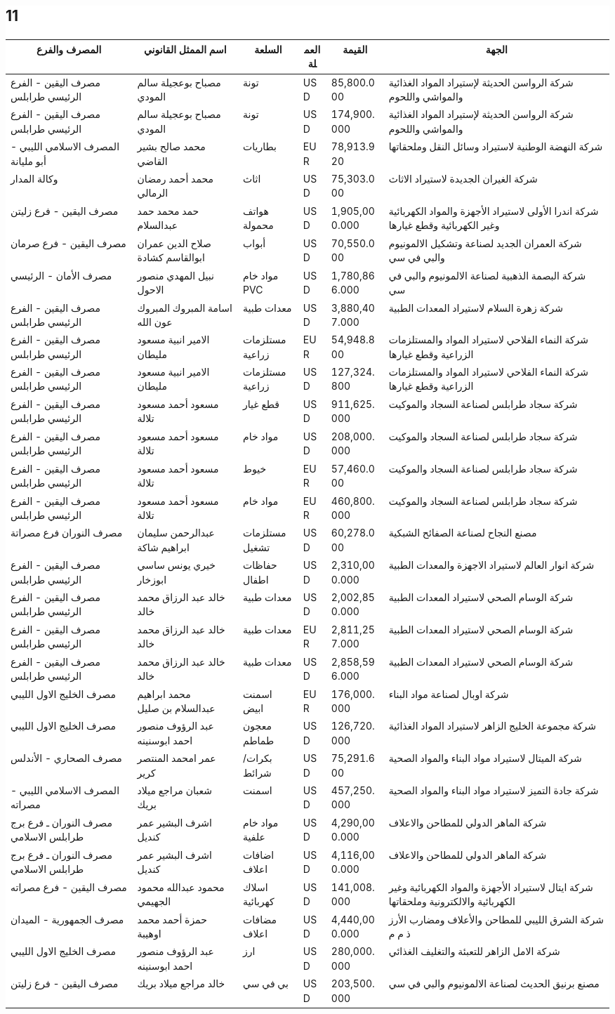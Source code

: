 11
---

| المصرف والفرع | اسم الممثل القانوني | السلعة | العملة | القيمة | الجهة |
|---------------|---------------------|--------|--------|--------|-------|
| مصرف اليقين - الفرع الرئيسي طرابلس | مصباح بوعجيلة سالم المودي | تونة | USD | 85,800.000 | شركة الرواسن الحديثة لإستيراد المواد الغذائية والمواشي واللحوم |
| مصرف اليقين - الفرع الرئيسي طرابلس | مصباح بوعجيلة سالم المودي | تونة | USD | 174,900.000 | شركة الرواسن الحديثة لإستيراد المواد الغذائية والمواشي واللحوم |
| المصرف الاسلامي الليبي - أبو مليانة | محمد صالح بشير القاضي | بطاريات | EUR | 78,913.920 | شركة النهضة الوطنية لاستيراد وسائل النقل وملحقاتها |
| وكالة المدار | محمد أحمد رمضان الرمالي | اثاث | USD | 75,303.000 | شركة الغيران الجديدة لاستيراد الاثاث |
| مصرف اليقين - فرع زليتن | حمد محمد حمد عبدالسلام | هواتف محمولة | USD | 1,905,000.000 | شركة اندرا الأولى لاستيراد الأجهزة والمواد الكهربائية وغير الكهربائية وقطع غيارها |
| مصرف اليقين - فرع صرمان | صلاح الدين عمران ابوالقاسم كشادة | أبواب | USD | 70,550.000 | شركة العمران الجديد لصناعة وتشكيل الالمونيوم والبي في سي |
| مصرف الأمان - الرئيسي | نبيل المهدي منصور الاحول | مواد خام PVC | USD | 1,780,866.000 | شركة البصمة الذهبية لصناعة الالمونيوم والبي في سي |
| مصرف اليقين - الفرع الرئيسي طرابلس | اسامة المبروك المبروك عون الله | معدات طبية | USD | 3,880,407.000 | شركة زهرة السلام لاستيراد المعدات الطبية |
| مصرف اليقين - الفرع الرئيسي طرابلس | الامير انبية مسعود مليطان | مستلزمات زراعية | EUR | 54,948.800 | شركة النماء الفلاحي لاستيراد المواد والمستلزمات الزراعية وقطع غيارها |
| مصرف اليقين - الفرع الرئيسي طرابلس | الامير انبية مسعود مليطان | مستلزمات زراعية | USD | 127,324.800 | شركة النماء الفلاحي لاستيراد المواد والمستلزمات الزراعية وقطع غيارها |
| مصرف اليقين - الفرع الرئيسي طرابلس | مسعود أحمد مسعود تلالة | قطع غيار | USD | 911,625.000 | شركة سجاد طرابلس لصناعة السجاد والموكيت |
| مصرف اليقين - الفرع الرئيسي طرابلس | مسعود أحمد مسعود تلالة | مواد خام | USD | 208,000.000 | شركة سجاد طرابلس لصناعة السجاد والموكيت |
| مصرف اليقين - الفرع الرئيسي طرابلس | مسعود أحمد مسعود تلالة | خيوط | EUR | 57,460.000 | شركة سجاد طرابلس لصناعة السجاد والموكيت |
| مصرف اليقين - الفرع الرئيسي طرابلس | مسعود أحمد مسعود تلالة | مواد خام | EUR | 460,800.000 | شركة سجاد طرابلس لصناعة السجاد والموكيت |
| مصرف النوران فرع مصراتة | عبدالرحمن سليمان ابراهيم شاكة | مستلزمات تشغيل | USD | 60,278.000 | مصنع النجاح لصناعة الصفائح الشبكية |
| مصرف اليقين - الفرع الرئيسي طرابلس | خيري يونس ساسي ابوزخار | حفاظات اطفال | USD | 2,310,000.000 | شركة انوار العالم لاستيراد الاجهزة والمعدات الطبية |
| مصرف اليقين - الفرع الرئيسي طرابلس | خالد عبد الرزاق محمد خالد | معدات طبية | USD | 2,002,850.000 | شركة الوسام الصحي لاستيراد المعدات الطبية |
| مصرف اليقين - الفرع الرئيسي طرابلس | خالد عبد الرزاق محمد خالد | معدات طبية | EUR | 2,811,257.000 | شركة الوسام الصحي لاستيراد المعدات الطبية |
| مصرف اليقين - الفرع الرئيسي طرابلس | خالد عبد الرزاق محمد خالد | معدات طبية | USD | 2,858,596.000 | شركة الوسام الصحي لاستيراد المعدات الطبية |
| مصرف الخليج الاول الليبي | محمد ابراهيم عبدالسلام بن صليل | اسمنت ابيض | EUR | 176,000.000 | شركة اوبال لصناعة مواد البناء |
| مصرف الخليج الاول الليبي | عبد الرؤوف منصور احمد ابوسنينه | معجون طماطم | USD | 126,720.000 | شركة مجموعة الخليج الزاهر لاستيراد المواد الغذائية |
| مصرف الصحاري - الأندلس | عمر امحمد المنتصر كرير | بكرات/شرائط | USD | 75,291.600 | شركة الميتال لاستيراد مواد البناء والمواد الصحية |
| المصرف الاسلامي الليبي - مصراته | شعبان مراجع ميلاد بريك | اسمنت | USD | 457,250.000 | شركة جادة التميز لاستيراد مواد البناء والمواد الصحية |
| مصرف النوران ـ فرع برج طرابلس الاسلامي | اشرف البشير عمر كنديل | مواد خام علفية | USD | 4,290,000.000 | شركة الماهر الدولي للمطاحن والاعلاف |
| مصرف النوران ـ فرع برج طرابلس الاسلامي | اشرف البشير عمر كنديل | اضافات اعلاف | USD | 4,116,000.000 | شركة الماهر الدولي للمطاحن والاعلاف |
| مصرف اليقين - فرع مصراته | محمود عبدالله محمود الجهيمي | اسلاك كهربائية | USD | 141,008.000 | شركة ايتال لاستيراد الأجهزة والمواد الكهربائية وغير الكهربائية والالكترونية وملحقاتها |
| مصرف الجمهورية - الميدان | حمزة أحمد محمد اوهيبة | مضافات اعلاف | USD | 4,440,000.000 | شركة الشرق الليبي للمطاحن والأعلاف ومضارب الأرز ذ م م |
| مصرف الخليج الاول الليبي | عبد الرؤوف منصور احمد ابوسنينه | ارز | USD | 280,000.000 | شركة الامل الزاهر للتعبئة والتغليف الغذائي |
| مصرف اليقين - فرع زليتن | خالد مراجع ميلاد بريك | بي في سي | USD | 203,500.000 | مصنع برنيق الحديث لصناعة الالمونيوم والبي في سي |
